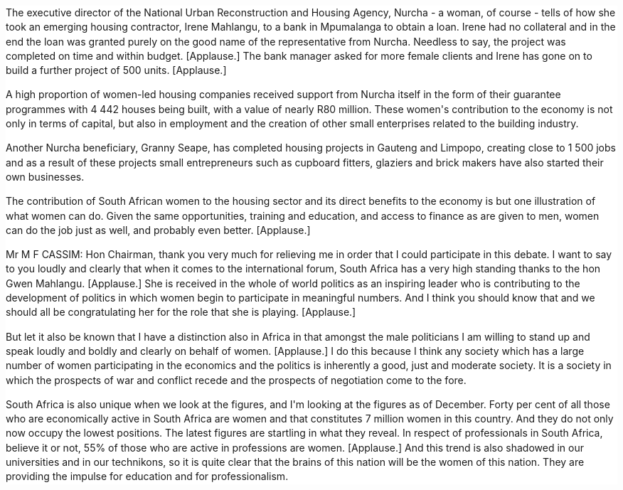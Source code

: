 The executive director of the  National  Urban  Reconstruction  and  Housing
Agency, Nurcha - a woman, of course - tells of  how  she  took  an  emerging
housing contractor, Irene Mahlangu, to a bank  in  Mpumalanga  to  obtain  a
loan. Irene had no collateral and in the end the loan was granted purely  on
the good name of the  representative  from  Nurcha.  Needless  to  say,  the
project was completed on  time  and  within  budget.  [Applause.]  The  bank
manager asked for more female clients and Irene  has  gone  on  to  build  a
further project of 500 units. [Applause.]

A high proportion of  women-led  housing  companies  received  support  from
Nurcha itself in the form of their guarantee programmes with  4  442  houses
being built, with a value of nearly R80 million. These women's  contribution
to the economy is not only in terms of capital, but also in  employment  and
the creation of other small enterprises related to the building industry.

Another Nurcha beneficiary, Granny Seape, has completed housing projects  in
Gauteng and Limpopo, creating close to 1 500 jobs and as a result  of  these
projects small entrepreneurs such as cupboard fitters,  glaziers  and  brick
makers have also started their own businesses.

The contribution of South African  women  to  the  housing  sector  and  its
direct benefits to the economy is but one illustration  of  what  women  can
do. Given the same opportunities, training  and  education,  and  access  to
finance as are given to men,  women  can  do  the  job  just  as  well,  and
probably even better. [Applause.]

Mr M F CASSIM: Hon Chairman, thank you very much for relieving me  in  order
that I could participate in this debate. I want to say  to  you  loudly  and
clearly that when it comes to the international forum, South  Africa  has  a
very high standing thanks to the  hon  Gwen  Mahlangu.  [Applause.]  She  is
received in the whole of world  politics  as  an  inspiring  leader  who  is
contributing to  the  development  of  politics  in  which  women  begin  to
participate in meaningful numbers. And I think you should know that  and  we
should all  be  congratulating  her  for  the  role  that  she  is  playing.
[Applause.]

But let it also be known that I have a distinction also in  Africa  in  that
amongst the male politicians I am willing to stand up and speak  loudly  and
boldly and clearly on behalf of women.  [Applause.]  I  do  this  because  I
think any society which has a large number of  women  participating  in  the
economics and the politics is inherently a good, just and moderate  society.
It is a society in which the prospects of war and conflict  recede  and  the
prospects of negotiation come to the fore.

South Africa is also unique when we look at the figures, and I'm looking  at
the  figures  as  of  December.  Forty  per  cent  of  all  those  who   are
economically active in  South  Africa  are  women  and  that  constitutes  7
million women in this country. And they do not only now  occupy  the  lowest
positions. The latest figures are startling in what they reveal. In  respect
of professionals in South Africa, believe it or not, 55% of  those  who  are
active in  professions  are  women.  [Applause.]  And  this  trend  is  also
shadowed in our universities and in our technikons, so  it  is  quite  clear
that the brains of this nation will be the women of this  nation.  They  are
providing the impulse for education and for professionalism.
